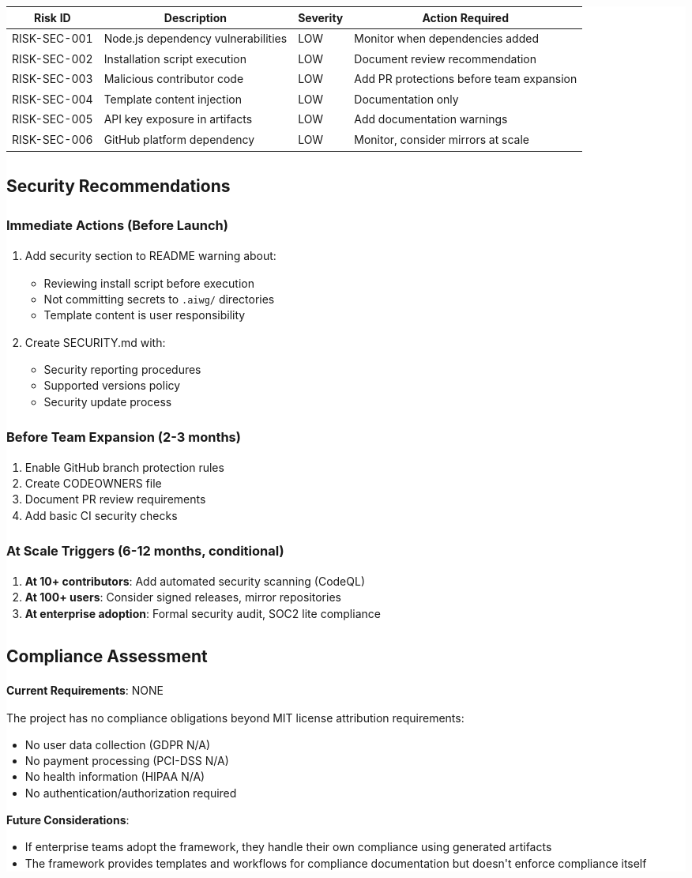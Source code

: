 | Risk ID | Description | Severity | Action Required |
|---------|-------------|----------|-----------------|
| RISK-SEC-001 | Node.js dependency vulnerabilities | LOW | Monitor when dependencies added |
| RISK-SEC-002 | Installation script execution | LOW | Document review recommendation |
| RISK-SEC-003 | Malicious contributor code | LOW | Add PR protections before team expansion |
| RISK-SEC-004 | Template content injection | LOW | Documentation only |
| RISK-SEC-005 | API key exposure in artifacts | LOW | Add documentation warnings |
| RISK-SEC-006 | GitHub platform dependency | LOW | Monitor, consider mirrors at scale |

## Security Recommendations

### Immediate Actions (Before Launch)
1. Add security section to README warning about:
   - Reviewing install script before execution
   - Not committing secrets to `.aiwg/` directories
   - Template content is user responsibility

2. Create SECURITY.md with:
   - Security reporting procedures
   - Supported versions policy
   - Security update process

### Before Team Expansion (2-3 months)
1. Enable GitHub branch protection rules
2. Create CODEOWNERS file
3. Document PR review requirements
4. Add basic CI security checks

### At Scale Triggers (6-12 months, conditional)
1. **At 10+ contributors**: Add automated security scanning (CodeQL)
2. **At 100+ users**: Consider signed releases, mirror repositories
3. **At enterprise adoption**: Formal security audit, SOC2 lite compliance

## Compliance Assessment

**Current Requirements**: NONE

The project has no compliance obligations beyond MIT license attribution requirements:
- No user data collection (GDPR N/A)
- No payment processing (PCI-DSS N/A)
- No health information (HIPAA N/A)
- No authentication/authorization required

**Future Considerations**:
- If enterprise teams adopt the framework, they handle their own compliance using generated artifacts
- The framework provides templates and workflows for compliance documentation but doesn't enforce compliance itself
